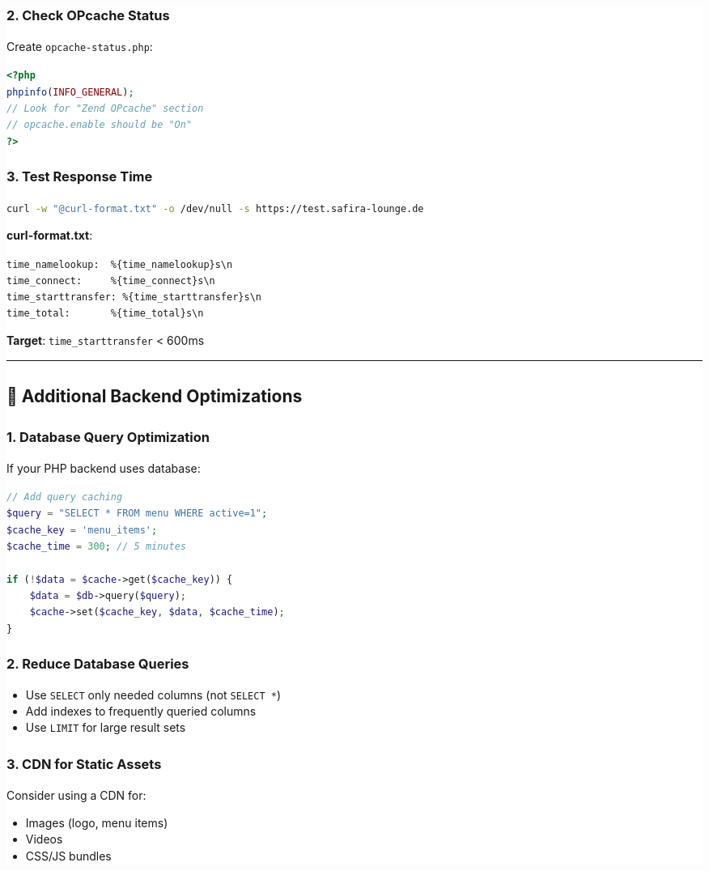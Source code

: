 ### **2. Check OPcache Status**
Create `opcache-status.php`:
```php
<?php
phpinfo(INFO_GENERAL);
// Look for "Zend OPcache" section
// opcache.enable should be "On"
?>
```

### **3. Test Response Time**
```bash
curl -w "@curl-format.txt" -o /dev/null -s https://test.safira-lounge.de
```

**curl-format.txt**:
```
time_namelookup:  %{time_namelookup}s\n
time_connect:     %{time_connect}s\n
time_starttransfer: %{time_starttransfer}s\n
time_total:       %{time_total}s\n
```

**Target**: `time_starttransfer` < 600ms

---

## 🚀 Additional Backend Optimizations

### **1. Database Query Optimization**
If your PHP backend uses database:
```php
// Add query caching
$query = "SELECT * FROM menu WHERE active=1";
$cache_key = 'menu_items';
$cache_time = 300; // 5 minutes

if (!$data = $cache->get($cache_key)) {
    $data = $db->query($query);
    $cache->set($cache_key, $data, $cache_time);
}
```

### **2. Reduce Database Queries**
- Use `SELECT` only needed columns (not `SELECT *`)
- Add indexes to frequently queried columns
- Use `LIMIT` for large result sets

### **3. CDN for Static Assets**
Consider using a CDN for:
- Images (logo, menu items)
- Videos
- CSS/JS bundles
